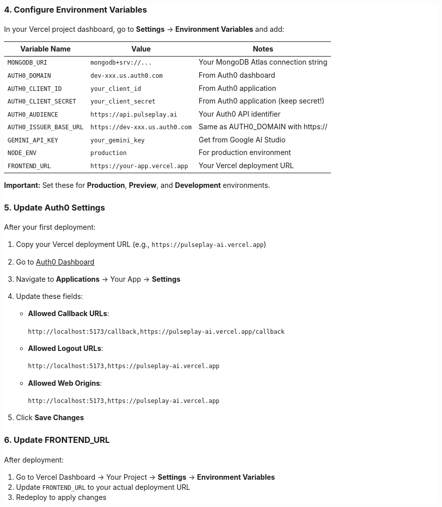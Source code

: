 ### 4. Configure Environment Variables

In your Vercel project dashboard, go to **Settings** → **Environment Variables** and add:

| Variable Name | Value | Notes |
|--------------|-------|-------|
| `MONGODB_URI` | `mongodb+srv://...` | Your MongoDB Atlas connection string |
| `AUTH0_DOMAIN` | `dev-xxx.us.auth0.com` | From Auth0 dashboard |
| `AUTH0_CLIENT_ID` | `your_client_id` | From Auth0 application |
| `AUTH0_CLIENT_SECRET` | `your_client_secret` | From Auth0 application (keep secret!) |
| `AUTH0_AUDIENCE` | `https://api.pulseplay.ai` | Your Auth0 API identifier |
| `AUTH0_ISSUER_BASE_URL` | `https://dev-xxx.us.auth0.com` | Same as AUTH0_DOMAIN with https:// |
| `GEMINI_API_KEY` | `your_gemini_key` | Get from Google AI Studio |
| `NODE_ENV` | `production` | For production environment |
| `FRONTEND_URL` | `https://your-app.vercel.app` | Your Vercel deployment URL |

**Important:** Set these for **Production**, **Preview**, and **Development** environments.

### 5. Update Auth0 Settings

After your first deployment:

1. Copy your Vercel deployment URL (e.g., `https://pulseplay-ai.vercel.app`)
2. Go to [Auth0 Dashboard](https://manage.auth0.com/)
3. Navigate to **Applications** → Your App → **Settings**
4. Update these fields:

   - **Allowed Callback URLs**: 
     ```
     http://localhost:5173/callback,https://pulseplay-ai.vercel.app/callback
     ```
   
   - **Allowed Logout URLs**: 
     ```
     http://localhost:5173,https://pulseplay-ai.vercel.app
     ```
   
   - **Allowed Web Origins**: 
     ```
     http://localhost:5173,https://pulseplay-ai.vercel.app
     ```

5. Click **Save Changes**

### 6. Update FRONTEND_URL

After deployment:
1. Go to Vercel Dashboard → Your Project → **Settings** → **Environment Variables**
2. Update `FRONTEND_URL` to your actual deployment URL
3. Redeploy to apply changes
